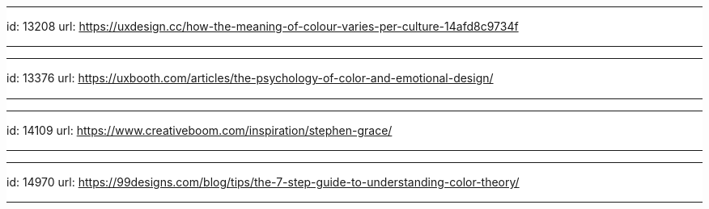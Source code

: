 
---
id: 13208
url: https://uxdesign.cc/how-the-meaning-of-colour-varies-per-culture-14afd8c9734f

---



---
id: 13376
url: https://uxbooth.com/articles/the-psychology-of-color-and-emotional-design/

---

---
id: 14109
url: https://www.creativeboom.com/inspiration/stephen-grace/

---





---
id: 14970
url: https://99designs.com/blog/tips/the-7-step-guide-to-understanding-color-theory/

---

